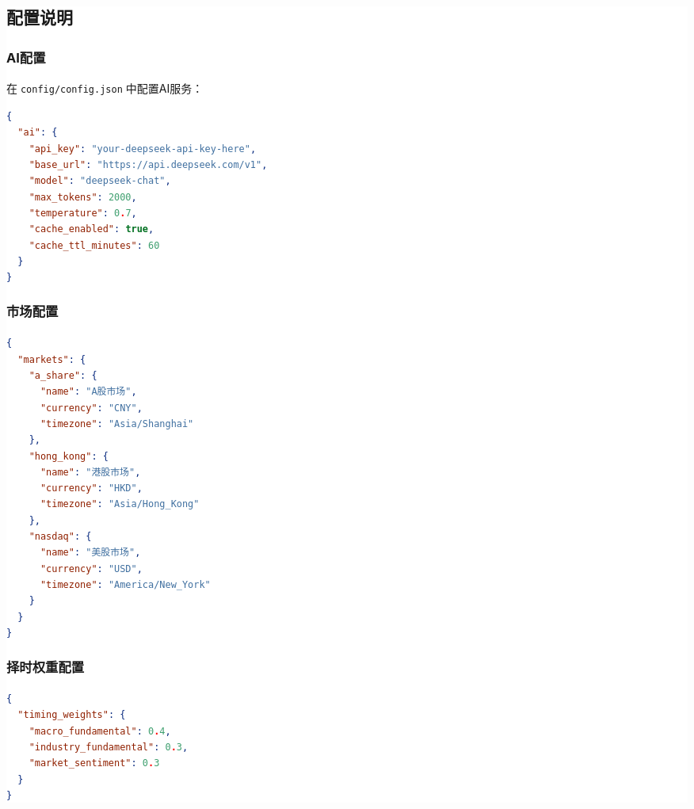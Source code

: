 ## 配置说明

### AI配置

在 `config/config.json` 中配置AI服务：

```json
{
  "ai": {
    "api_key": "your-deepseek-api-key-here",
    "base_url": "https://api.deepseek.com/v1",
    "model": "deepseek-chat",
    "max_tokens": 2000,
    "temperature": 0.7,
    "cache_enabled": true,
    "cache_ttl_minutes": 60
  }
}
```

### 市场配置

```json
{
  "markets": {
    "a_share": {
      "name": "A股市场",
      "currency": "CNY",
      "timezone": "Asia/Shanghai"
    },
    "hong_kong": {
      "name": "港股市场",
      "currency": "HKD",
      "timezone": "Asia/Hong_Kong"
    },
    "nasdaq": {
      "name": "美股市场",
      "currency": "USD",
      "timezone": "America/New_York"
    }
  }
}
```

### 择时权重配置

```json
{
  "timing_weights": {
    "macro_fundamental": 0.4,
    "industry_fundamental": 0.3,
    "market_sentiment": 0.3
  }
}
```
